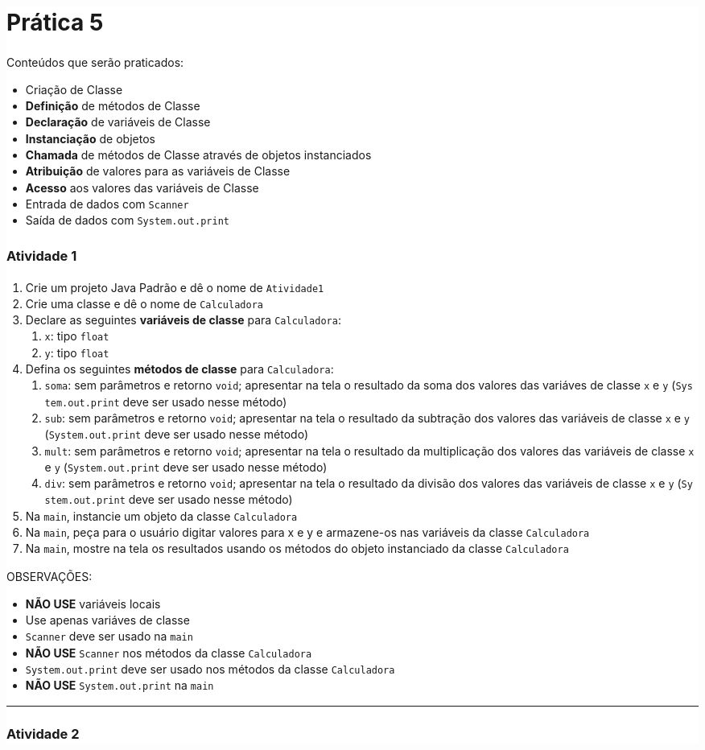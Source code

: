 # Prática 5



Conteúdos que serão praticados:

- Criação de Classe
- **Definição** de métodos de Classe
- **Declaração** de variáveis de Classe
- **Instanciação** de objetos
- **Chamada** de métodos de Classe através de objetos instanciados
- **Atribuição** de valores para as variáveis de Classe
- **Acesso** aos valores das variáveis de Classe
- Entrada de dados com `Scanner`
- Saída de dados com `System.out.print`



### Atividade 1

1. Crie um projeto Java Padrão e dê o nome de `Atividade1`
2. Crie uma classe e dê o nome de `Calculadora`
3. Declare as seguintes **variáveis de classe** para `Calculadora`:
   1. `x`: tipo `float` 
   2. `y`: tipo `float`
4. Defina os seguintes **métodos de classe** para `Calculadora`:
   1. `soma`: sem parâmetros e retorno `void`; apresentar na tela o resultado da soma dos valores das variáves de classe `x` e `y` (`System.out.print` deve ser usado nesse método)
   2. `sub`: sem parâmetros e retorno `void`; apresentar na tela o resultado da subtração dos valores das variáveis de classe `x` e `y` (`System.out.print` deve ser usado nesse método)
   3. `mult`: sem parâmetros e retorno `void`; apresentar na tela o resultado da multiplicação dos valores das variáveis de classe `x` e `y` (`System.out.print` deve ser usado nesse método)
   4. `div`: sem parâmetros e retorno `void`; apresentar na tela o resultado da divisão dos valores das variáveis de classe `x` e `y`  (`System.out.print` deve ser usado nesse método)
5. Na `main`, instancie um objeto da classe `Calculadora`
6. Na `main`, peça para o usuário digitar valores para x e y e armazene-os nas variáveis da classe `Calculadora`
7. Na `main`, mostre na tela os resultados usando os métodos do objeto instanciado da classe `Calculadora`

OBSERVAÇÕES:

- **NÃO USE** variáveis locais
- Use apenas variáves de classe
- `Scanner` deve ser usado na `main`
- **NÃO USE** `Scanner` nos métodos da classe `Calculadora`  
- `System.out.print` deve ser usado nos métodos da classe `Calculadora` 
- **NÃO USE** `System.out.print` na `main` 



---



### Atividade 2
